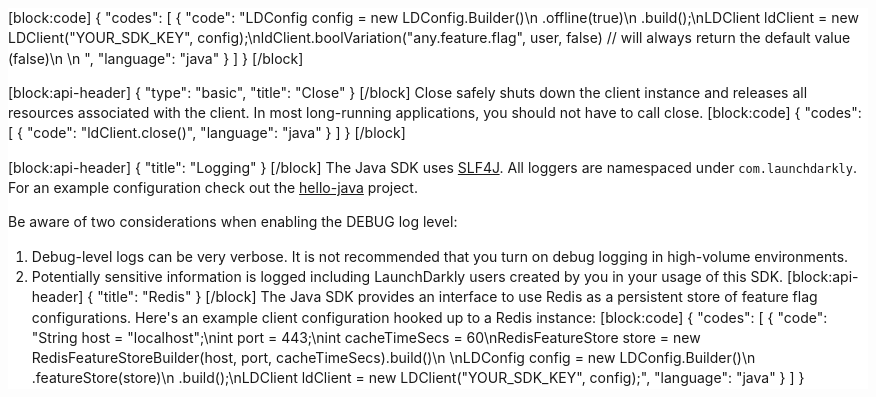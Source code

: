 [block:code]
{
  "codes": [
    {
      "code": "LDConfig config = new LDConfig.Builder()\n      .offline(true)\n      .build();\nLDClient ldClient = new LDClient(\"YOUR_SDK_KEY\", config);\nldClient.boolVariation(\"any.feature.flag\", user, false) // will always return the default value (false)\n  \n  ",
      "language": "java"
    }
  ]
}
[/block]

[block:api-header]
{
  "type": "basic",
  "title": "Close"
}
[/block]
Close safely shuts down the client instance and releases all resources associated with the client. In most long-running applications, you should not have to call close.
[block:code]
{
  "codes": [
    {
      "code": "ldClient.close()",
      "language": "java"
    }
  ]
}
[/block]

[block:api-header]
{
  "title": "Logging"
}
[/block]
The Java SDK uses [SLF4J](https://www.slf4j.org/). All loggers are namespaced under `com.launchdarkly`. For an example configuration check out the [hello-java](https://github.com/launchdarkly/hello-java) project.

Be aware of two considerations when enabling the DEBUG log level:
1. Debug-level logs can be very verbose. It is not recommended that you turn on debug logging in high-volume environments.
2. Potentially sensitive information is logged including LaunchDarkly users created by you in your usage of this SDK.
[block:api-header]
{
  "title": "Redis"
}
[/block]
The Java SDK provides an interface to use Redis as a persistent store of feature flag configurations. Here's an example client configuration hooked up to a Redis instance:
[block:code]
{
  "codes": [
    {
      "code": "String host = \"localhost\";\nint port = 443;\nint cacheTimeSecs = 60\nRedisFeatureStore store = new RedisFeatureStoreBuilder(host, port, cacheTimeSecs).build()\n  \nLDConfig config = new LDConfig.Builder()\n      .featureStore(store)\n      .build();\nLDClient ldClient = new LDClient(\"YOUR_SDK_KEY\", config);",
      "language": "java"
    }
  ]
}